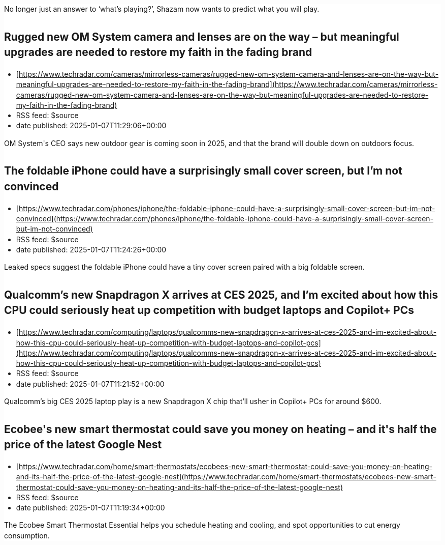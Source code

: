 No longer just an answer to ‘what’s playing?’, Shazam now wants to predict what you will play.

## Rugged new OM System camera and lenses are on the way – but meaningful upgrades are needed to restore my faith in the fading brand
 - [https://www.techradar.com/cameras/mirrorless-cameras/rugged-new-om-system-camera-and-lenses-are-on-the-way-but-meaningful-upgrades-are-needed-to-restore-my-faith-in-the-fading-brand](https://www.techradar.com/cameras/mirrorless-cameras/rugged-new-om-system-camera-and-lenses-are-on-the-way-but-meaningful-upgrades-are-needed-to-restore-my-faith-in-the-fading-brand)
 - RSS feed: $source
 - date published: 2025-01-07T11:29:06+00:00

OM System's CEO says new outdoor gear is coming soon in 2025, and that the brand will double down on outdoors focus.

## The foldable iPhone could have a surprisingly small cover screen, but I’m not convinced
 - [https://www.techradar.com/phones/iphone/the-foldable-iphone-could-have-a-surprisingly-small-cover-screen-but-im-not-convinced](https://www.techradar.com/phones/iphone/the-foldable-iphone-could-have-a-surprisingly-small-cover-screen-but-im-not-convinced)
 - RSS feed: $source
 - date published: 2025-01-07T11:24:26+00:00

Leaked specs suggest the foldable iPhone could have a tiny cover screen paired with a big foldable screen.

## Qualcomm’s new Snapdragon X arrives at CES 2025, and I’m excited about how this CPU could seriously heat up competition with budget laptops and Copilot+ PCs
 - [https://www.techradar.com/computing/laptops/qualcomms-new-snapdragon-x-arrives-at-ces-2025-and-im-excited-about-how-this-cpu-could-seriously-heat-up-competition-with-budget-laptops-and-copilot-pcs](https://www.techradar.com/computing/laptops/qualcomms-new-snapdragon-x-arrives-at-ces-2025-and-im-excited-about-how-this-cpu-could-seriously-heat-up-competition-with-budget-laptops-and-copilot-pcs)
 - RSS feed: $source
 - date published: 2025-01-07T11:21:52+00:00

Qualcomm’s big CES 2025 laptop play is a new Snapdragon X chip that’ll usher in Copilot+ PCs for around $600.

## Ecobee's new smart thermostat could save you money on heating – and it's half the price of the latest Google Nest
 - [https://www.techradar.com/home/smart-thermostats/ecobees-new-smart-thermostat-could-save-you-money-on-heating-and-its-half-the-price-of-the-latest-google-nest](https://www.techradar.com/home/smart-thermostats/ecobees-new-smart-thermostat-could-save-you-money-on-heating-and-its-half-the-price-of-the-latest-google-nest)
 - RSS feed: $source
 - date published: 2025-01-07T11:19:34+00:00

The Ecobee Smart Thermostat Essential helps you schedule heating and cooling, and spot opportunities to cut energy consumption.

